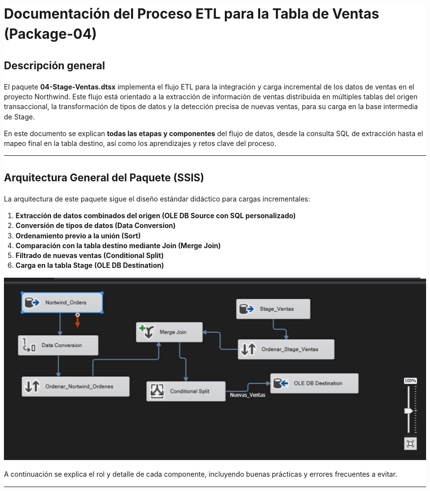 
# **Documentación del Proceso ETL para la Tabla de Ventas (Package-04)**

## **Descripción general**

El paquete **04-Stage-Ventas.dtsx** implementa el flujo ETL para la integración y carga incremental de los datos de ventas en el proyecto Northwind. Este flujo está orientado a la extracción de información de ventas distribuida en múltiples tablas del origen transaccional, la transformación de tipos de datos y la detección precisa de nuevas ventas, para su carga en la base intermedia de Stage.

En este documento se explican **todas las etapas y componentes** del flujo de datos, desde la consulta SQL de extracción hasta el mapeo final en la tabla destino, así como los aprendizajes y retos clave del proceso.

---

## Arquitectura General del Paquete (SSIS)

La arquitectura de este paquete sigue el diseño estándar didáctico para cargas incrementales:

1. **Extracción de datos combinados del origen (OLE DB Source con SQL personalizado)**
2. **Conversión de tipos de datos (Data Conversion)**
3. **Ordenamiento previo a la unión (Sort)**
4. **Comparación con la tabla destino mediante Join (Merge Join)**
5. **Filtrado de nuevas ventas (Conditional Split)**
6. **Carga en la tabla Stage (OLE DB Destination)**

![Arquitecture](../../../Imgs/04-Package/04-Package-Arquitecture.png)

A continuación se explica el rol y detalle de cada componente, incluyendo buenas prácticas y errores frecuentes a evitar.

---